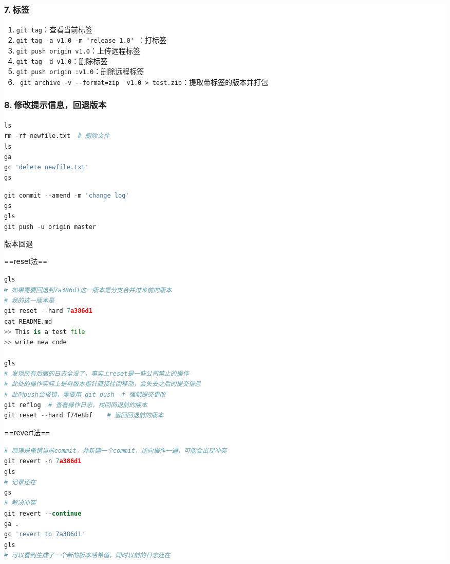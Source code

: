 

### 7. 标签

1. `git tag`：查看当前标签
2. `git tag -a v1.0 -m 'release 1.0' `：打标签
3. `git push origin v1.0`：上传远程标签
4. `git tag -d v1.0`：删除标签
5. `git push origin :v1.0`：删除远程标签
6. ` git archive -v --format=zip  v1.0 > test.zip`：提取带标签的版本并打包



### 8. 修改提示信息，回退版本

```python
ls
rm -rf newfile.txt	# 删除文件
ls
ga
gc 'delete newfile.txt'
gs
```

```python
git commit --amend -m 'change log'
gs
gls
git push -u origin master
```

版本回退

==reset法==

```python
gls
# 如果需要回退到7a386d1这一版本是分支合并过来前的版本
# 我的这一版本是
git reset --hard 7a386d1 
cat README.md
>> This is a test file
>> write new code

gls
# 发现所有后面的日志全没了，事实上reset是一些公司禁止的操作
# 此处的操作实际上是将版本指针直接往回移动，会失去之后的提交信息
# 此时push会报错，需要用 git push -f 强制提交更改
git reflog	# 查看操作日志，找回回退前的版本
git reset --hard f74e8bf	# 返回回退前的版本
```

==revert法==

```python
# 原理是撤销当前commit，并新建一个commit，逆向操作一遍，可能会出现冲突
git revert -n 7a386d1
gls
# 记录还在
gs
# 解决冲突
git revert --continue
ga .
gc 'revert to 7a386d1'
gls
# 可以看到生成了一个新的版本哈希值，同时以前的日志还在
```
